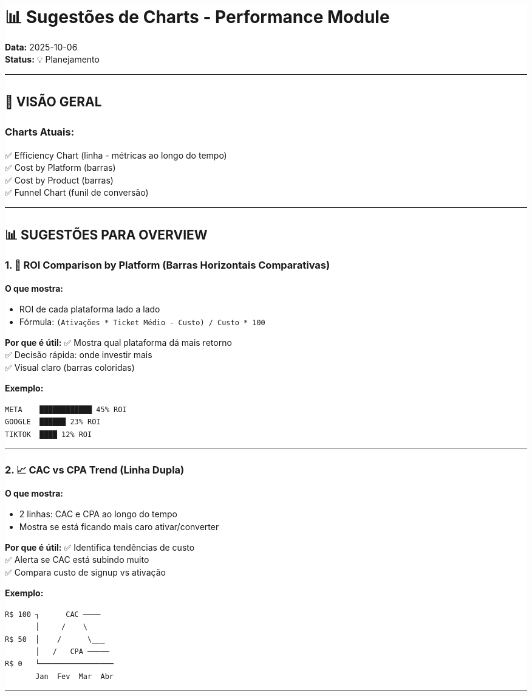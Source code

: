 # 📊 Sugestões de Charts - Performance Module

**Data:** 2025-10-06  
**Status:** 💡 Planejamento

---

## 🎯 VISÃO GERAL

### **Charts Atuais:**
✅ Efficiency Chart (linha - métricas ao longo do tempo)  
✅ Cost by Platform (barras)  
✅ Cost by Product (barras)  
✅ Funnel Chart (funil de conversão)  

---

## 📊 SUGESTÕES PARA **OVERVIEW**

### **1. 🎯 ROI Comparison by Platform (Barras Horizontais Comparativas)**
**O que mostra:**
- ROI de cada plataforma lado a lado
- Fórmula: `(Ativações * Ticket Médio - Custo) / Custo * 100`

**Por que é útil:**
✅ Mostra qual plataforma dá mais retorno  
✅ Decisão rápida: onde investir mais  
✅ Visual claro (barras coloridas)  

**Exemplo:**
```
META    ████████████ 45% ROI
GOOGLE  ██████ 23% ROI
TIKTOK  ████ 12% ROI
```

---

### **2. 📈 CAC vs CPA Trend (Linha Dupla)**
**O que mostra:**
- 2 linhas: CAC e CPA ao longo do tempo
- Mostra se está ficando mais caro ativar/converter

**Por que é útil:**
✅ Identifica tendências de custo  
✅ Alerta se CAC está subindo muito  
✅ Compara custo de signup vs ativação  

**Exemplo:**
```
R$ 100 ┐      CAC ────
       │     /    \
R$ 50  │    /      \___
       │   /   CPA ─────
R$ 0   └─────────────────
       Jan  Fev  Mar  Abr
```

---